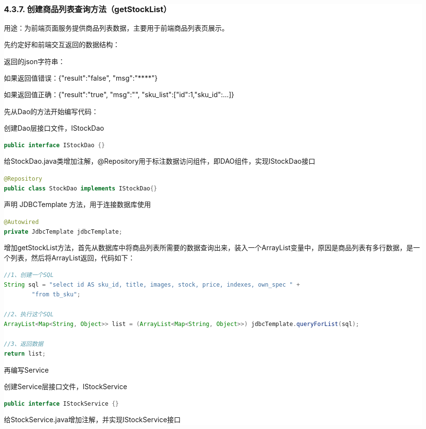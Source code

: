 ### 4.3.7. 创建商品列表查询方法（getStockList）

用途：为前端页面服务提供商品列表数据，主要用于前端商品列表页展示。



先约定好和前端交互返回的数据结构：

返回的json字符串：

如果返回值错误：{"result":"false", "msg":"****"}

如果返回值正确：{"result":"true", "msg":"", "sku_list":["id":1,"sku_id":...]}



先从Dao的方法开始编写代码：

创建Dao层接口文件，IStockDao

```java
public interface IStockDao {}
```

给StockDao.java类增加注解，@Repository用于标注数据访问组件，即DAO组件，实现IStockDao接口

```java
@Repository
public class StockDao implements IStockDao{}
```

声明 JDBCTemplate 方法，用于连接数据库使用

```java
@Autowired
private JdbcTemplate jdbcTemplate;
```

增加getStockList方法，首先从数据库中将商品列表所需要的数据查询出来，装入一个ArrayList变量中，原因是商品列表有多行数据，是一个列表，然后将ArrayList返回，代码如下：

```java
//1、创建一个SQL
String sql = "select id AS sku_id, title, images, stock, price, indexes, own_spec " +
        "from tb_sku";

//2、执行这个SQL
ArrayList<Map<String, Object>> list = (ArrayList<Map<String, Object>>) jdbcTemplate.queryForList(sql);

//3、返回数据
return list;
```

再编写Service

创建Service层接口文件，IStockService

```java
public interface IStockService {}
```

给StockService.java增加注解，并实现IStockService接口
